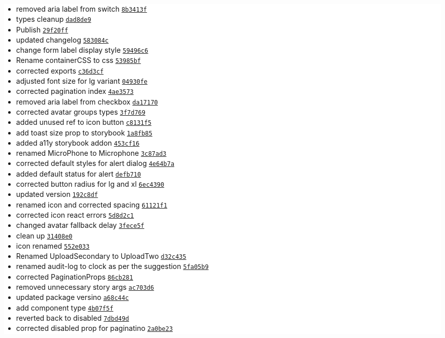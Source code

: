- removed aria label from switch [`8b3413f`](https://bitbucket.org/surveysparrow/twigs-react/commits/8b3413fb50e2fdd473cbd66006a198068e4a25d0)
- types cleanup [`dad8de9`](https://bitbucket.org/surveysparrow/twigs-react/commits/dad8de96cb0d8c38fb1c373d59eb6a01e536e575)
- Publish [`29f20ff`](https://bitbucket.org/surveysparrow/twigs-react/commits/29f20ff4d43962e39d99bd88aac35a88e1bf0605)
- updated changelog [`583084c`](https://bitbucket.org/surveysparrow/twigs-react/commits/583084c9bba7795143c9e0756eaceda063bdc903)
- change form label display style [`59496c6`](https://bitbucket.org/surveysparrow/twigs-react/commits/59496c64bd3157dc49102f680726f3c6dd2d911a)
- Rename containerCSS to css [`53985bf`](https://bitbucket.org/surveysparrow/twigs-react/commits/53985bf7ead52be2fa212d49a8bba646428adea9)
- corrected exports [`c36d3cf`](https://bitbucket.org/surveysparrow/twigs-react/commits/c36d3cfec3a8cff537bc9e9c9fd2212d6720ed5a)
- adjusted font size for lg variant [`04930fe`](https://bitbucket.org/surveysparrow/twigs-react/commits/04930fee04990408998916009d7ff654b1a8fac1)
- corrected pagination index [`4ae3573`](https://bitbucket.org/surveysparrow/twigs-react/commits/4ae35730b6cc5aca2912f285cf27dd4b09a91f91)
- removed aria label from checkbox [`da17170`](https://bitbucket.org/surveysparrow/twigs-react/commits/da17170599084d6375cf1cf9438d8ea905709e69)
- corrected avatar groups types [`3f7d769`](https://bitbucket.org/surveysparrow/twigs-react/commits/3f7d76977d8beb0ce938ad0a49ee8697c8608100)
- added unused ref to icon button [`c8131f5`](https://bitbucket.org/surveysparrow/twigs-react/commits/c8131f505acf1b9cd8e22045e0a831753d6d0ada)
- add toast size prop to storybook [`1a8fb85`](https://bitbucket.org/surveysparrow/twigs-react/commits/1a8fb85251664e6f4c2a5c31fe5b50969c47c874)
- added a11y storybook addon [`453cf16`](https://bitbucket.org/surveysparrow/twigs-react/commits/453cf169f950216f5610278167ce9364912452bb)
- renamed MicroPhone to Microphone [`3c87ad3`](https://bitbucket.org/surveysparrow/twigs-react/commits/3c87ad369ef5fe643368739c7b49d25484cbff62)
- corrected default styles for alert dialog [`4e64b7a`](https://bitbucket.org/surveysparrow/twigs-react/commits/4e64b7a6b1ac25246a9400030c2690385c505d26)
- added default status for alert [`defb710`](https://bitbucket.org/surveysparrow/twigs-react/commits/defb710ac9e1ba27aef921057f4bb07d8f0e67d0)
- corrected button radius for lg and xl [`6ec4390`](https://bitbucket.org/surveysparrow/twigs-react/commits/6ec43902d372dd9d72c8cd22da45ea0b7d183ff4)
- updated version [`192c8df`](https://bitbucket.org/surveysparrow/twigs-react/commits/192c8dffbf1d897acf1aae402be9918974fd0bc9)
- renamed icon and corrected spacing [`61121f1`](https://bitbucket.org/surveysparrow/twigs-react/commits/61121f1becbd26f1e0b2ac9e34990868ae0d9a6c)
- corrected icon react errors [`5d8d2c1`](https://bitbucket.org/surveysparrow/twigs-react/commits/5d8d2c1bf0e5e3938ec8e948d738636ba176f465)
- changed avatar fallback delay [`3fece5f`](https://bitbucket.org/surveysparrow/twigs-react/commits/3fece5f44572ce72d13f8a71c1d6292ae7aace31)
- clean up [`31408e0`](https://bitbucket.org/surveysparrow/twigs-react/commits/31408e0edcb398dad42a90f51b52027d38685902)
- icon renamed [`552e033`](https://bitbucket.org/surveysparrow/twigs-react/commits/552e03302ecac7b48cb66c9f24be0ea6dc3edebe)
- Renamed UploadSecondary to UploadTwo [`d32c435`](https://bitbucket.org/surveysparrow/twigs-react/commits/d32c4359110ce4fb5f45063a62cde1e9bb7b111c)
- renamed audit-log to clock as per the suggestion [`5fa05b9`](https://bitbucket.org/surveysparrow/twigs-react/commits/5fa05b9bd77cd36d205d037cc1271921ae4dda29)
- corrected PaginationProps [`86cb281`](https://bitbucket.org/surveysparrow/twigs-react/commits/86cb281c8c497278d91269f07f6add389c9a55e8)
- removed unnecessary story args [`ac703d6`](https://bitbucket.org/surveysparrow/twigs-react/commits/ac703d60d0c25a7b211a51ad328000a4d701b7a9)
- updated package versino [`a68c44c`](https://bitbucket.org/surveysparrow/twigs-react/commits/a68c44c564db7c8e2cdce7f199279d2cee1fe006)
- add component type [`4b07f5f`](https://bitbucket.org/surveysparrow/twigs-react/commits/4b07f5fb358628a4fd6b662bf4abc1a70e26ef15)
- reverted back to disabled [`7dbd49d`](https://bitbucket.org/surveysparrow/twigs-react/commits/7dbd49d8bde9cf77f3c69d02d495f952fe6db607)
- corrected disabled prop for paginatino [`2a0be23`](https://bitbucket.org/surveysparrow/twigs-react/commits/2a0be230233def67108af139072e4cb4f9bef103)